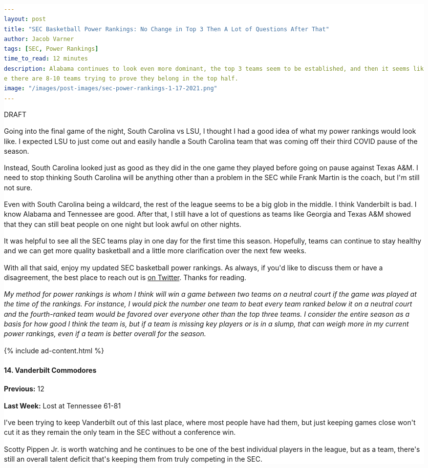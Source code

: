 ```yaml
---
layout: post
title: "SEC Basketball Power Rankings: No Change in Top 3 Then A Lot of Questions After That"
author: Jacob Varner
tags: [SEC, Power Rankings]
time_to_read: 12 minutes
description: Alabama continues to look even more dominant, the top 3 teams seem to be established, and then it seems like there are 8-10 teams trying to prove they belong in the top half.
image: "/images/post-images/sec-power-rankings-1-17-2021.png"
---
```


DRAFT

Going into the final game of the night, South Carolina vs LSU, I thought I had a good idea of what my power rankings would look like. I expected LSU to just come out and easily handle a South Carolina team that was coming off their third COVID pause of the season.

Instead, South Carolina looked just as good as they did in the one game they played before going on pause against Texas A&M. I need to stop thinking South Carolina will be anything other than a problem in the SEC while Frank Martin is the coach, but I'm still not sure.

Even with South Carolina being a wildcard, the rest of the league seems to be a big glob in the middle. I think Vanderbilt is bad. I know Alabama and Tennessee are good. After that, I still have a lot of questions as teams like Georgia and Texas A&M showed that they can still beat people on one night but look awful on other nights.

It was helpful to see all the SEC teams play in one day for the first time this season. Hopefully, teams can continue to stay healthy and we can get more quality basketball and a little more clarification over the next few weeks.

With all that said, enjoy my updated SEC basketball power rankings. As always, if you'd like to discuss them or have a disagreement, the best place to reach out is [on Twitter](https://www.twitter.com/jacobvarner). Thanks for reading.

*My method for power rankings is whom I think will win a game between two teams on a neutral court if the game was played at the time of the rankings. For instance, I would pick the number one team to beat every team ranked below it on a neutral court and the fourth-ranked team would be favored over everyone other than the top three teams. I consider the entire season as a basis for how good I think the team is, but if a team is missing key players or is in a slump, that can weigh more in my current power rankings, even if a team is better overall for the season.*

{% include ad-content.html %}

#### 14. Vanderbilt Commodores

**Previous:** 12

**Last Week:** Lost at Tennessee 61-81

I've been trying to keep Vanderbilt out of this last place, where most people have had them, but just keeping games close won't cut it as they remain the only team in the SEC without a conference win.

Scotty Pippen Jr. is worth watching and he continues to be one of the best individual players in the league, but as a team, there's still an overall talent deficit that's keeping them from truly competing in the SEC.
